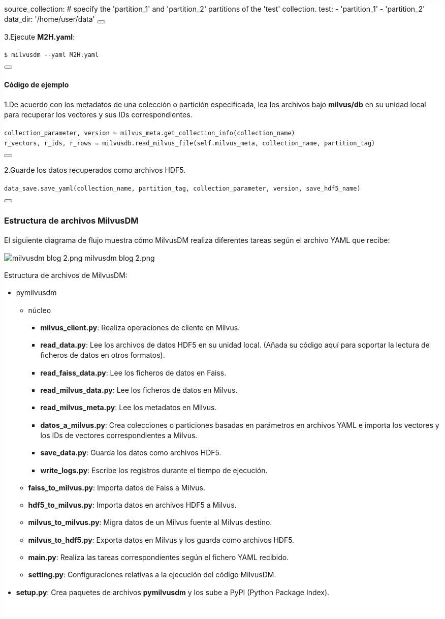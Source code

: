   source_collection: # specify the <span class="hljs-string">&#x27;partition_1&#x27;</span> and <span class="hljs-string">&#x27;partition_2&#x27;</span> partitions of the <span class="hljs-string">&#x27;test&#x27;</span> collection.
    test:
      - <span class="hljs-string">&#x27;partition_1&#x27;</span>
      - <span class="hljs-string">&#x27;partition_2&#x27;</span>
  data_dir: <span class="hljs-string">&#x27;/home/user/data&#x27;</span>
<button class="copy-code-btn"></button></code></pre>
<p>3.Ejecute <strong>M2H.yaml</strong>:</p>
<pre><code translate="no">$ milvusdm --yaml M2H.yaml
<button class="copy-code-btn"></button></code></pre>
<h4 id="Sample-Code" class="common-anchor-header">Código de ejemplo</h4><p>1.De acuerdo con los metadatos de una colección o partición especificada, lea los archivos bajo <strong>milvus/db</strong> en su unidad local para recuperar los vectores y sus IDs correspondientes.</p>
<pre><code translate="no">collection_parameter, version = milvus_meta.get_collection_info(collection_name)
r_vectors, r_ids, r_rows = milvusdb.read_milvus_file(<span class="hljs-variable language_">self</span>.milvus_meta, collection_name, partition_tag)
<button class="copy-code-btn"></button></code></pre>
<p>2.Guarde los datos recuperados como archivos HDF5.</p>
<pre><code translate="no">data_save.save_yaml(collection_name, partition_tag, collection_parameter, version, save_hdf5_name)
<button class="copy-code-btn"></button></code></pre>
<h3 id="MilvusDM-File-Structure" class="common-anchor-header">Estructura de archivos MilvusDM</h3><p>El siguiente diagrama de flujo muestra cómo MilvusDM realiza diferentes tareas según el archivo YAML que recibe:</p>
<p>
  
   <span class="img-wrapper"> <img translate="no" src="https://assets.zilliz.com/milvusdm_blog_2_7824b16e5e.png" alt="milvusdm blog 2.png" class="doc-image" id="milvusdm-blog-2.png" />
   </span> <span class="img-wrapper"> <span>milvusdm blog 2.png</span> </span></p>
<p>Estructura de archivos de MilvusDM:</p>
<ul>
<li><p>pymilvusdm</p>
<ul>
<li><p>núcleo</p>
<ul>
<li><p><strong>milvus_client.py</strong>: Realiza operaciones de cliente en Milvus.</p></li>
<li><p><strong>read_data.py</strong>: Lee los archivos de datos HDF5 en su unidad local. (Añada su código aquí para soportar la lectura de ficheros de datos en otros formatos).</p></li>
<li><p><strong>read_faiss_data.py</strong>: Lee los ficheros de datos en Faiss.</p></li>
<li><p><strong>read_milvus_data.py</strong>: Lee los ficheros de datos en Milvus.</p></li>
<li><p><strong>read_milvus_meta.py</strong>: Lee los metadatos en Milvus.</p></li>
<li><p><strong>datos_a_milvus.py</strong>: Crea colecciones o particiones basadas en parámetros en archivos YAML e importa los vectores y los IDs de vectores correspondientes a Milvus.</p></li>
<li><p><strong>save_data.py</strong>: Guarda los datos como archivos HDF5.</p></li>
<li><p><strong>write_logs.py</strong>: Escribe los registros durante el tiempo de ejecución.</p></li>
</ul></li>
<li><p><strong>faiss_to_milvus.py</strong>: Importa datos de Faiss a Milvus.</p></li>
<li><p><strong>hdf5_to_milvus.py</strong>: Importa datos en archivos HDF5 a Milvus.</p></li>
<li><p><strong>milvus_to_milvus.py</strong>: Migra datos de un Milvus fuente al Milvus destino.</p></li>
<li><p><strong>milvus_to_hdf5.py</strong>: Exporta datos en Milvus y los guarda como archivos HDF5.</p></li>
<li><p><strong>main.py</strong>: Realiza las tareas correspondientes según el fichero YAML recibido.</p></li>
<li><p><strong>setting.py</strong>: Configuraciones relativas a la ejecución del código MilvusDM.</p></li>
</ul></li>
<li><p><strong>setup.py</strong>: Crea paquetes de archivos <strong>pymilvusdm</strong> y los sube a PyPI (Python Package Index).</p></li>
</ul>
<p><br/></p>
